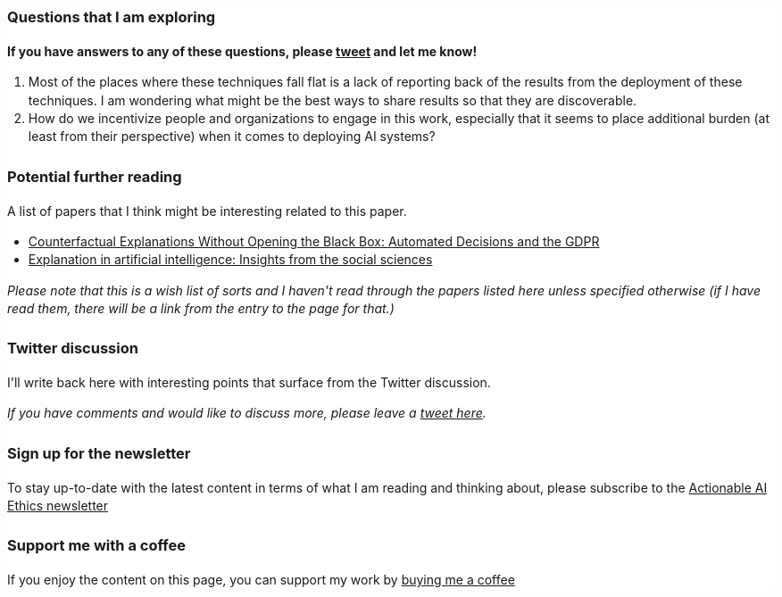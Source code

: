 ### Questions that I am exploring

**If you have answers to any of these questions, please [tweet](https://twitter.com/actionable_ai/status/1325305807605559297?s=20) and let me know!**

1. Most of the places where these techniques fall flat is a lack of reporting back of the results from the deployment of these techniques. I am wondering what might be the best ways to share results so that they are discoverable. 
2. How do we incentivize people and organizations to engage in this work, especially that it seems to place additional burden (at least from their perspective) when it comes to deploying AI systems? 

### Potential further reading

A list of papers that I think might be interesting related to this paper.

* [Counterfactual Explanations Without Opening the Black Box: Automated Decisions and the GDPR](https://papers.ssrn.com/sol3/papers.cfm?abstract_id=3063289)
* [Explanation in artificial intelligence: Insights from the social sciences](https://www.sciencedirect.com/science/article/abs/pii/S0004370218305988?via%3Dihub)

*Please note that this is a wish list of sorts and I haven't read through the papers listed here unless specified otherwise (if I have read them, there will be a link from the entry to the page for that.)*

### Twitter discussion

I'll write back here with interesting points that surface from the Twitter discussion. 

*If you have comments and would like to discuss more, please leave a [tweet here](https://twitter.com/actionable_ai/status/1325305807605559297?s=20).*

### Sign up for the newsletter

<iframe src="https://actionableaiethics.substack.com/embed" width="480" height="320" style="border:1px solid #EEE; background:white;" frameborder="0" scrolling="no"></iframe>

To stay up-to-date with the latest content in terms of what I am reading and thinking about, please subscribe to the [Actionable AI Ethics newsletter](https://actionableaiethics.substack.com)

### Support me with a coffee

If you enjoy the content on this page, you can support my work by [buying me a coffee](https://buymeacoffee.com/abhishekgupta)

<script type="text/javascript" src="https://cdnjs.buymeacoffee.com/1.0.0/button.prod.min.js" data-name="bmc-button" data-slug="abhishekgupta" data-color="#FF5F5F" data-emoji=""  data-font="Cookie" data-text="Buy me a coffee" data-outline-color="#000000" data-font-color="#ffffff" data-coffee-color="#FFDD00" ></script>
